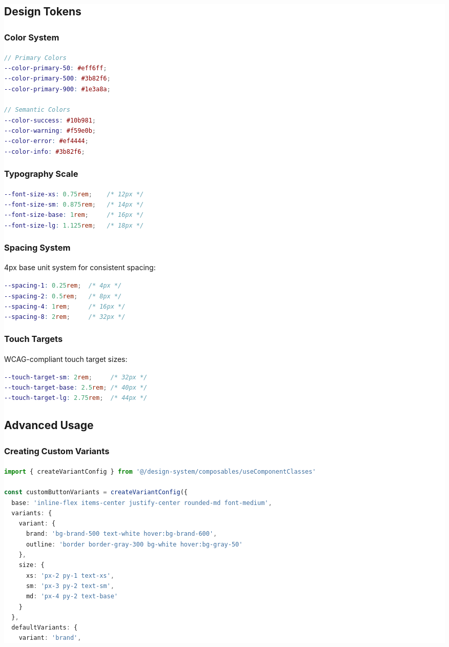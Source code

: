## Design Tokens

### Color System
```scss
// Primary Colors
--color-primary-50: #eff6ff;
--color-primary-500: #3b82f6;
--color-primary-900: #1e3a8a;

// Semantic Colors
--color-success: #10b981;
--color-warning: #f59e0b;
--color-error: #ef4444;
--color-info: #3b82f6;
```

### Typography Scale
```scss
--font-size-xs: 0.75rem;    /* 12px */
--font-size-sm: 0.875rem;   /* 14px */
--font-size-base: 1rem;     /* 16px */
--font-size-lg: 1.125rem;   /* 18px */
```

### Spacing System
4px base unit system for consistent spacing:
```scss
--spacing-1: 0.25rem;  /* 4px */
--spacing-2: 0.5rem;   /* 8px */
--spacing-4: 1rem;     /* 16px */
--spacing-8: 2rem;     /* 32px */
```

### Touch Targets
WCAG-compliant touch target sizes:
```scss
--touch-target-sm: 2rem;     /* 32px */
--touch-target-base: 2.5rem; /* 40px */
--touch-target-lg: 2.75rem;  /* 44px */
```

## Advanced Usage

### Creating Custom Variants

```typescript
import { createVariantConfig } from '@/design-system/composables/useComponentClasses'

const customButtonVariants = createVariantConfig({
  base: 'inline-flex items-center justify-center rounded-md font-medium',
  variants: {
    variant: {
      brand: 'bg-brand-500 text-white hover:bg-brand-600',
      outline: 'border border-gray-300 bg-white hover:bg-gray-50'
    },
    size: {
      xs: 'px-2 py-1 text-xs',
      sm: 'px-3 py-2 text-sm',
      md: 'px-4 py-2 text-base'
    }
  },
  defaultVariants: {
    variant: 'brand',
```